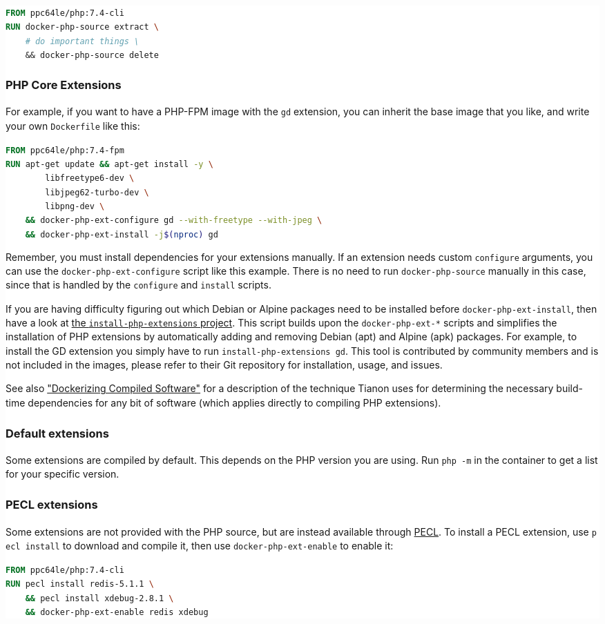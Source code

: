 ```Dockerfile
FROM ppc64le/php:7.4-cli
RUN docker-php-source extract \
	# do important things \
	&& docker-php-source delete
```

### PHP Core Extensions

For example, if you want to have a PHP-FPM image with the `gd` extension, you can inherit the base image that you like, and write your own `Dockerfile` like this:

```dockerfile
FROM ppc64le/php:7.4-fpm
RUN apt-get update && apt-get install -y \
		libfreetype6-dev \
		libjpeg62-turbo-dev \
		libpng-dev \
	&& docker-php-ext-configure gd --with-freetype --with-jpeg \
	&& docker-php-ext-install -j$(nproc) gd
```

Remember, you must install dependencies for your extensions manually. If an extension needs custom `configure` arguments, you can use the `docker-php-ext-configure` script like this example. There is no need to run `docker-php-source` manually in this case, since that is handled by the `configure` and `install` scripts.

If you are having difficulty figuring out which Debian or Alpine packages need to be installed before `docker-php-ext-install`, then have a look at [the `install-php-extensions` project](https://github.com/mlocati/docker-php-extension-installer). This script builds upon the `docker-php-ext-*` scripts and simplifies the installation of PHP extensions by automatically adding and removing Debian (apt) and Alpine (apk) packages. For example, to install the GD extension you simply have to run `install-php-extensions gd`. This tool is contributed by community members and is not included in the images, please refer to their Git repository for installation, usage, and issues.

See also ["Dockerizing Compiled Software"](https://tianon.xyz/post/2017/12/26/dockerize-compiled-software.html) for a description of the technique Tianon uses for determining the necessary build-time dependencies for any bit of software (which applies directly to compiling PHP extensions).

### Default extensions

Some extensions are compiled by default. This depends on the PHP version you are using. Run `php -m` in the container to get a list for your specific version.

### PECL extensions

Some extensions are not provided with the PHP source, but are instead available through [PECL](https://pecl.php.net/). To install a PECL extension, use `pecl install` to download and compile it, then use `docker-php-ext-enable` to enable it:

```dockerfile
FROM ppc64le/php:7.4-cli
RUN pecl install redis-5.1.1 \
	&& pecl install xdebug-2.8.1 \
	&& docker-php-ext-enable redis xdebug
```
